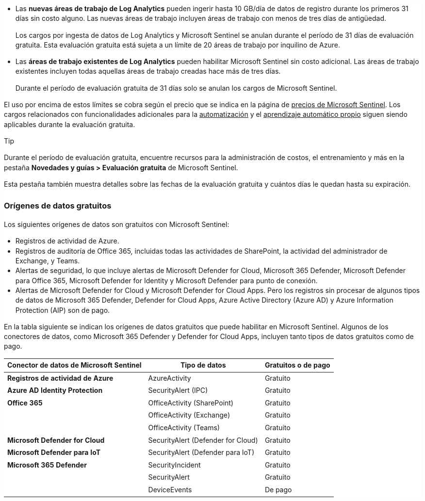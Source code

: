 - Las **nuevas áreas de trabajo de Log Analytics** pueden ingerir hasta 10 GB/día de datos de registro durante los primeros 31 días sin costo alguno. Las nuevas áreas de trabajo incluyen áreas de trabajo con menos de tres días de antigüedad.

   Los cargos por ingesta de datos de Log Analytics y Microsoft Sentinel se anulan durante el período de 31 días de evaluación gratuita. Esta evaluación gratuita está sujeta a un límite de 20 áreas de trabajo por inquilino de Azure.

- Las **áreas de trabajo existentes de Log Analytics** pueden habilitar Microsoft Sentinel sin costo adicional. Las áreas de trabajo existentes incluyen todas aquellas áreas de trabajo creadas hace más de tres días.

   Durante el período de evaluación gratuita de 31 días solo se anulan los cargos de Microsoft Sentinel.

El uso por encima de estos límites se cobra según el precio que se indica en la página de [precios de Microsoft Sentinel](https://azure.microsoft.com/pricing/details/azure-sentinel). Los cargos relacionados con funcionalidades adicionales para la [automatización](automation-in-azure-sentinel.md) y el [aprendizaje automático propio](bring-your-own-ml.md) siguen siendo aplicables durante la evaluación gratuita.

> [!TIP]
> Durante el período de evaluación gratuita, encuentre recursos para la administración de costos, el entrenamiento y más en la pestaña **Novedades y guías > Evaluación gratuita** de Microsoft Sentinel.
>
> Esta pestaña también muestra detalles sobre las fechas de la evaluación gratuita y cuántos días le quedan hasta su expiración.
>
### <a name="free-data-sources"></a>Orígenes de datos gratuitos

Los siguientes orígenes de datos son gratuitos con Microsoft Sentinel:

- Registros de actividad de Azure.
- Registros de auditoría de Office 365, incluidas todas las actividades de SharePoint, la actividad del administrador de Exchange, y Teams.
- Alertas de seguridad, lo que incluye alertas de Microsoft Defender for Cloud, Microsoft 365 Defender, Microsoft Defender para Office 365, Microsoft Defender for Identity y Microsoft Defender para punto de conexión.
- Alertas de Microsoft Defender for Cloud y Microsoft Defender for Cloud Apps. Pero los registros sin procesar de algunos tipos de datos de Microsoft 365 Defender, Defender for Cloud Apps, Azure Active Directory (Azure AD) y Azure Information Protection (AIP) son de pago.

En la tabla siguiente se indican los orígenes de datos gratuitos que puede habilitar en Microsoft Sentinel. Algunos de los conectores de datos, como Microsoft 365 Defender y Defender for Cloud Apps, incluyen tanto tipos de datos gratuitos como de pago.

| Conector de datos de Microsoft Sentinel   | Tipo de datos | Gratuitos o de pago |
|-------------------------------------|--------------------------------|------------------|
| **Registros de actividad de Azure**         | AzureActivity                  | Gratuito             |
| **Azure AD Identity Protection**         | SecurityAlert (IPC)                  | Gratuito             |
| **Office 365**                     | OfficeActivity (SharePoint)    | Gratuito|
|| OfficeActivity (Exchange)|Gratuito|
|| OfficeActivity (Teams)          | Gratuito|
| **Microsoft Defender for Cloud**                  | SecurityAlert (Defender for Cloud)             | Gratuito             |
| **Microsoft Defender para IoT**          | SecurityAlert (Defender para IoT)     | Gratuito             |
| **Microsoft 365 Defender**          | SecurityIncident | Gratuito|
||SecurityAlert| Gratuito|
||DeviceEvents                    | De pago|